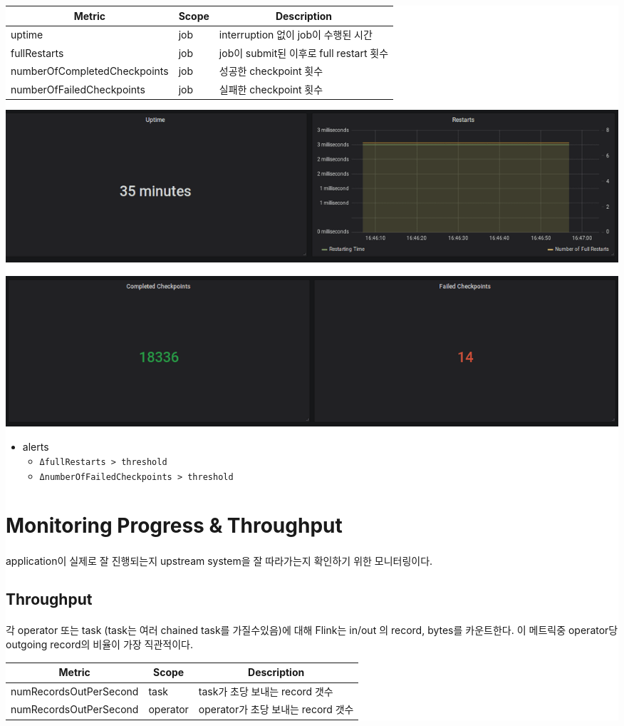 | Metric | Scope | Description |
| --- | --- | --- |
| uptime | job | interruption 없이 job이 수행된 시간 |
| fullRestarts | job | job이 submit된 이후로 full restart 횟수 |
| numberOfCompletedCheckpoints | job | 성공한 checkpoint 횟수 |
| numberOfFailedCheckpoints | job | 실패한 checkpoint 횟수 |

![Untitled](monitoring-101/Untitled.png)

![Untitled](monitoring-101/Untitled%201.png)

- alerts
    - `ΔfullRestarts > threshold`
    - `ΔnumberOfFailedCheckpoints > threshold`

# Monitoring Progress & Throughput

application이 실제로 잘 진행되는지 upstream system을 잘 따라가는지 확인하기 위한 모니터링이다.

## Throughput

각 operator 또는 task (task는 여러 chained task를 가질수있음)에 대해 Flink는 in/out 의 record, bytes를 카운트한다. 이 메트릭중 operator당 outgoing record의 비율이 가장 직관적이다.

| Metric | Scope | Description |
| --- | --- | --- |
| numRecordsOutPerSecond | task | task가 초당 보내는 record 갯수 |
| numRecordsOutPerSecond | operator | operator가 초당 보내는 record 갯수 |
